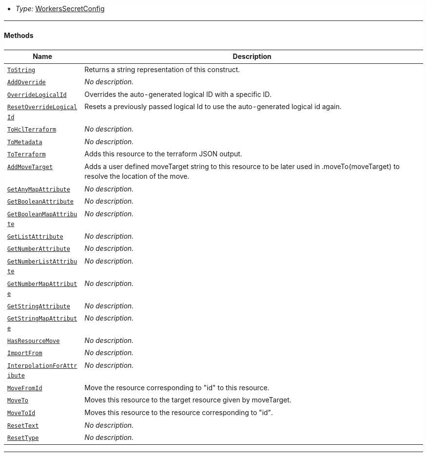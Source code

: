 - *Type:* <a href="#@cdktf/provider-cloudflare.workersSecret.WorkersSecretConfig">WorkersSecretConfig</a>

---

#### Methods <a name="Methods" id="Methods"></a>

| **Name** | **Description** |
| --- | --- |
| <code><a href="#@cdktf/provider-cloudflare.workersSecret.WorkersSecret.toString">ToString</a></code> | Returns a string representation of this construct. |
| <code><a href="#@cdktf/provider-cloudflare.workersSecret.WorkersSecret.addOverride">AddOverride</a></code> | *No description.* |
| <code><a href="#@cdktf/provider-cloudflare.workersSecret.WorkersSecret.overrideLogicalId">OverrideLogicalId</a></code> | Overrides the auto-generated logical ID with a specific ID. |
| <code><a href="#@cdktf/provider-cloudflare.workersSecret.WorkersSecret.resetOverrideLogicalId">ResetOverrideLogicalId</a></code> | Resets a previously passed logical Id to use the auto-generated logical id again. |
| <code><a href="#@cdktf/provider-cloudflare.workersSecret.WorkersSecret.toHclTerraform">ToHclTerraform</a></code> | *No description.* |
| <code><a href="#@cdktf/provider-cloudflare.workersSecret.WorkersSecret.toMetadata">ToMetadata</a></code> | *No description.* |
| <code><a href="#@cdktf/provider-cloudflare.workersSecret.WorkersSecret.toTerraform">ToTerraform</a></code> | Adds this resource to the terraform JSON output. |
| <code><a href="#@cdktf/provider-cloudflare.workersSecret.WorkersSecret.addMoveTarget">AddMoveTarget</a></code> | Adds a user defined moveTarget string to this resource to be later used in .moveTo(moveTarget) to resolve the location of the move. |
| <code><a href="#@cdktf/provider-cloudflare.workersSecret.WorkersSecret.getAnyMapAttribute">GetAnyMapAttribute</a></code> | *No description.* |
| <code><a href="#@cdktf/provider-cloudflare.workersSecret.WorkersSecret.getBooleanAttribute">GetBooleanAttribute</a></code> | *No description.* |
| <code><a href="#@cdktf/provider-cloudflare.workersSecret.WorkersSecret.getBooleanMapAttribute">GetBooleanMapAttribute</a></code> | *No description.* |
| <code><a href="#@cdktf/provider-cloudflare.workersSecret.WorkersSecret.getListAttribute">GetListAttribute</a></code> | *No description.* |
| <code><a href="#@cdktf/provider-cloudflare.workersSecret.WorkersSecret.getNumberAttribute">GetNumberAttribute</a></code> | *No description.* |
| <code><a href="#@cdktf/provider-cloudflare.workersSecret.WorkersSecret.getNumberListAttribute">GetNumberListAttribute</a></code> | *No description.* |
| <code><a href="#@cdktf/provider-cloudflare.workersSecret.WorkersSecret.getNumberMapAttribute">GetNumberMapAttribute</a></code> | *No description.* |
| <code><a href="#@cdktf/provider-cloudflare.workersSecret.WorkersSecret.getStringAttribute">GetStringAttribute</a></code> | *No description.* |
| <code><a href="#@cdktf/provider-cloudflare.workersSecret.WorkersSecret.getStringMapAttribute">GetStringMapAttribute</a></code> | *No description.* |
| <code><a href="#@cdktf/provider-cloudflare.workersSecret.WorkersSecret.hasResourceMove">HasResourceMove</a></code> | *No description.* |
| <code><a href="#@cdktf/provider-cloudflare.workersSecret.WorkersSecret.importFrom">ImportFrom</a></code> | *No description.* |
| <code><a href="#@cdktf/provider-cloudflare.workersSecret.WorkersSecret.interpolationForAttribute">InterpolationForAttribute</a></code> | *No description.* |
| <code><a href="#@cdktf/provider-cloudflare.workersSecret.WorkersSecret.moveFromId">MoveFromId</a></code> | Move the resource corresponding to "id" to this resource. |
| <code><a href="#@cdktf/provider-cloudflare.workersSecret.WorkersSecret.moveTo">MoveTo</a></code> | Moves this resource to the target resource given by moveTarget. |
| <code><a href="#@cdktf/provider-cloudflare.workersSecret.WorkersSecret.moveToId">MoveToId</a></code> | Moves this resource to the resource corresponding to "id". |
| <code><a href="#@cdktf/provider-cloudflare.workersSecret.WorkersSecret.resetText">ResetText</a></code> | *No description.* |
| <code><a href="#@cdktf/provider-cloudflare.workersSecret.WorkersSecret.resetType">ResetType</a></code> | *No description.* |

---